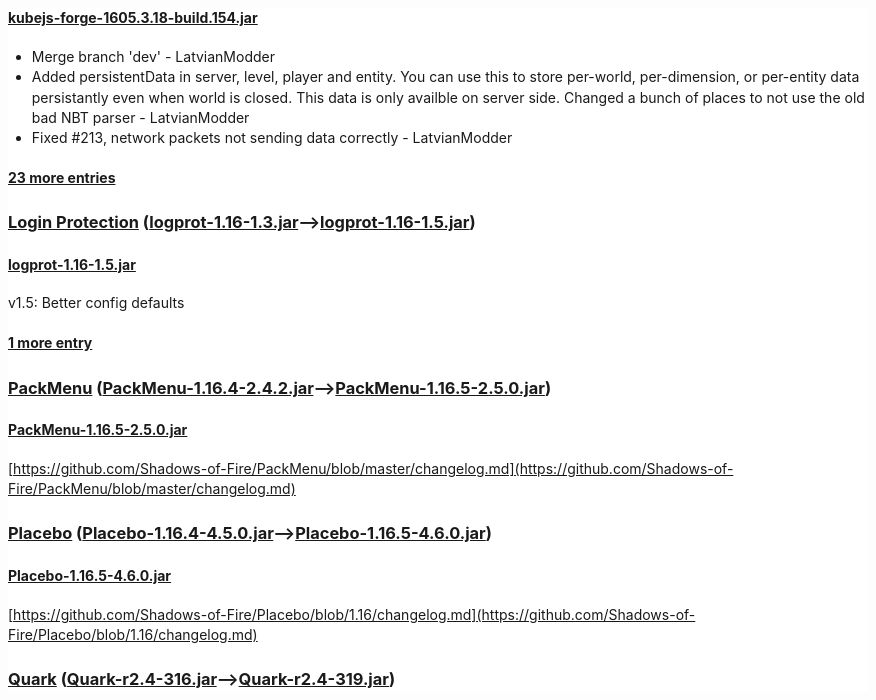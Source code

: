#### [kubejs-forge-1605.3.18-build.154.jar](https://www.curseforge.com/minecraft/mc-mods/kubejs-forge/files/3516226)

* Merge branch 'dev' - LatvianModder
* Added persistentData in server, level, player and entity. You can use this to store per-world, per-dimension, or per-entity data persistantly even when world is closed. This data is only availble on server side. Changed a bunch of places to not use the old bad NBT parser - LatvianModder
* Fixed #213, network packets not sending data correctly - LatvianModder

#### [23 more entries](https://www.curseforge.com/minecraft/mc-mods/kubejs-forge/files/all)

### [Login Protection](https://www.curseforge.com/minecraft/mc-mods/login-protection) ([logprot-1.16-1.3.jar](https://www.curseforge.com/minecraft/mc-mods/login-protection/files/3038361)⟶[logprot-1.16-1.5.jar](https://www.curseforge.com/minecraft/mc-mods/login-protection/files/3497459))

#### [logprot-1.16-1.5.jar](https://www.curseforge.com/minecraft/mc-mods/login-protection/files/3497459)

v1.5: Better config defaults

#### [1 more entry](https://www.curseforge.com/minecraft/mc-mods/login-protection/files/all)

### [PackMenu](https://www.curseforge.com/minecraft/mc-mods/packmenu) ([PackMenu-1.16.4-2.4.2.jar](https://www.curseforge.com/minecraft/mc-mods/packmenu/files/3292171)⟶[PackMenu-1.16.5-2.5.0.jar](https://www.curseforge.com/minecraft/mc-mods/packmenu/files/3475660))

#### [PackMenu-1.16.5-2.5.0.jar](https://www.curseforge.com/minecraft/mc-mods/packmenu/files/3475660)

[https://github.com/Shadows-of-Fire/PackMenu/blob/master/changelog.md](https://github.com/Shadows-of-Fire/PackMenu/blob/master/changelog.md)

### [Placebo](https://www.curseforge.com/minecraft/mc-mods/placebo) ([Placebo-1.16.4-4.5.0.jar](https://www.curseforge.com/minecraft/mc-mods/placebo/files/3331459)⟶[Placebo-1.16.5-4.6.0.jar](https://www.curseforge.com/minecraft/mc-mods/placebo/files/3437009))

#### [Placebo-1.16.5-4.6.0.jar](https://www.curseforge.com/minecraft/mc-mods/placebo/files/3437009)

[https://github.com/Shadows-of-Fire/Placebo/blob/1.16/changelog.md](https://github.com/Shadows-of-Fire/Placebo/blob/1.16/changelog.md)

### [Quark](https://www.curseforge.com/minecraft/mc-mods/quark) ([Quark-r2.4-316.jar](https://www.curseforge.com/minecraft/mc-mods/quark/files/3394265)⟶[Quark-r2.4-319.jar](https://www.curseforge.com/minecraft/mc-mods/quark/files/3490981))
